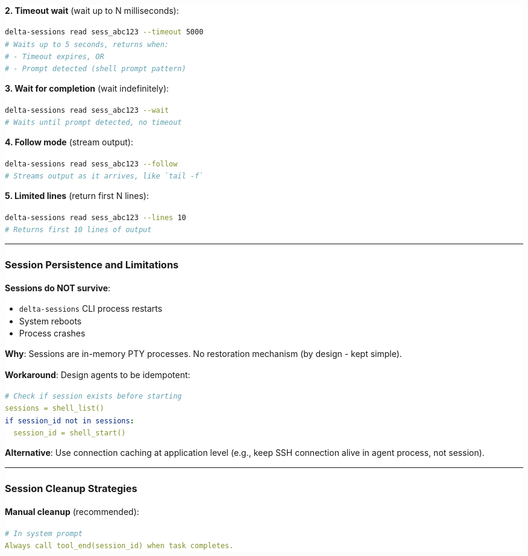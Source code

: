 **2. Timeout wait** (wait up to N milliseconds):
```bash
delta-sessions read sess_abc123 --timeout 5000
# Waits up to 5 seconds, returns when:
# - Timeout expires, OR
# - Prompt detected (shell prompt pattern)
```

**3. Wait for completion** (wait indefinitely):
```bash
delta-sessions read sess_abc123 --wait
# Waits until prompt detected, no timeout
```

**4. Follow mode** (stream output):
```bash
delta-sessions read sess_abc123 --follow
# Streams output as it arrives, like `tail -f`
```

**5. Limited lines** (return first N lines):
```bash
delta-sessions read sess_abc123 --lines 10
# Returns first 10 lines of output
```

---

### Session Persistence and Limitations

**Sessions do NOT survive**:
- `delta-sessions` CLI process restarts
- System reboots
- Process crashes

**Why**: Sessions are in-memory PTY processes. No restoration mechanism (by design - kept simple).

**Workaround**: Design agents to be idempotent:
```yaml
# Check if session exists before starting
sessions = shell_list()
if session_id not in sessions:
  session_id = shell_start()
```

**Alternative**: Use connection caching at application level (e.g., keep SSH connection alive in agent process, not session).

---

### Session Cleanup Strategies

**Manual cleanup** (recommended):
```yaml
# In system prompt
Always call tool_end(session_id) when task completes.
```
